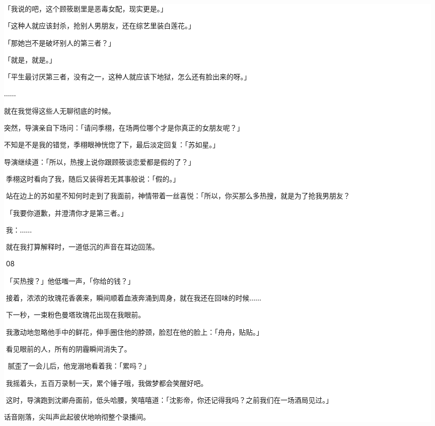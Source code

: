 「我说的吧，这个顾筱剧里是恶毒女配，现实更是。」


「这种人就应该封杀，抢别人男朋友，还在综艺里装白莲花。」


「那她岂不是破坏别人的第三者？」


「就是，就是。」


「平生最讨厌第三者，没有之一，这种人就应该下地狱，怎么还有脸出来的呀。」


……


就在我觉得这些人无聊彻底的时候。


突然，导演亲自下场问：「请问季栩，在场两位哪个才是你真正的女朋友呢？」


不知是不是我的错觉，季栩眼神恍惚了下，最后淡定回复：「苏如星。」


导演继续道：「所以，热搜上说你跟顾筱谈恋爱都是假的了？」


 季栩这时看向了我，随后又装得若无其事般说：「假的。」


 站在边上的苏如星不知何时走到了我面前，神情带着一丝喜悦：「所以，你买那么多热搜，就是为了抢我男朋友？


 「我要你道歉，并澄清你才是第三者。」


 我：……


 就在我打算解释时，一道低沉的声音在耳边回荡。


 08


 「买热搜？」他低嗤一声，「你给的钱？」


 接着，浓浓的玫瑰花香袭来，瞬间顺着血液奔涌到周身，就在我还在回味的时候……


 下一秒，一束粉色曼塔玫瑰花出现在我眼前。


 我激动地忽略他手中的鲜花，伸手圈住他的脖颈，脸怼在他的脸上：「舟舟，贴贴。」


 看见眼前的人，所有的阴霾瞬间消失了。


  腻歪了一会儿后，他宠溺地看着我：「累吗？」


 我摇着头，五百万录制一天，累个锤子哦，我做梦都会笑醒好吧。


 这时，导演跑到沈卿舟面前，低头哈腰，笑嘻嘻道：「沈影帝，你还记得我吗？之前我们在一场酒局见过。」


话音刚落，尖叫声此起彼伏地响彻整个录播间。
